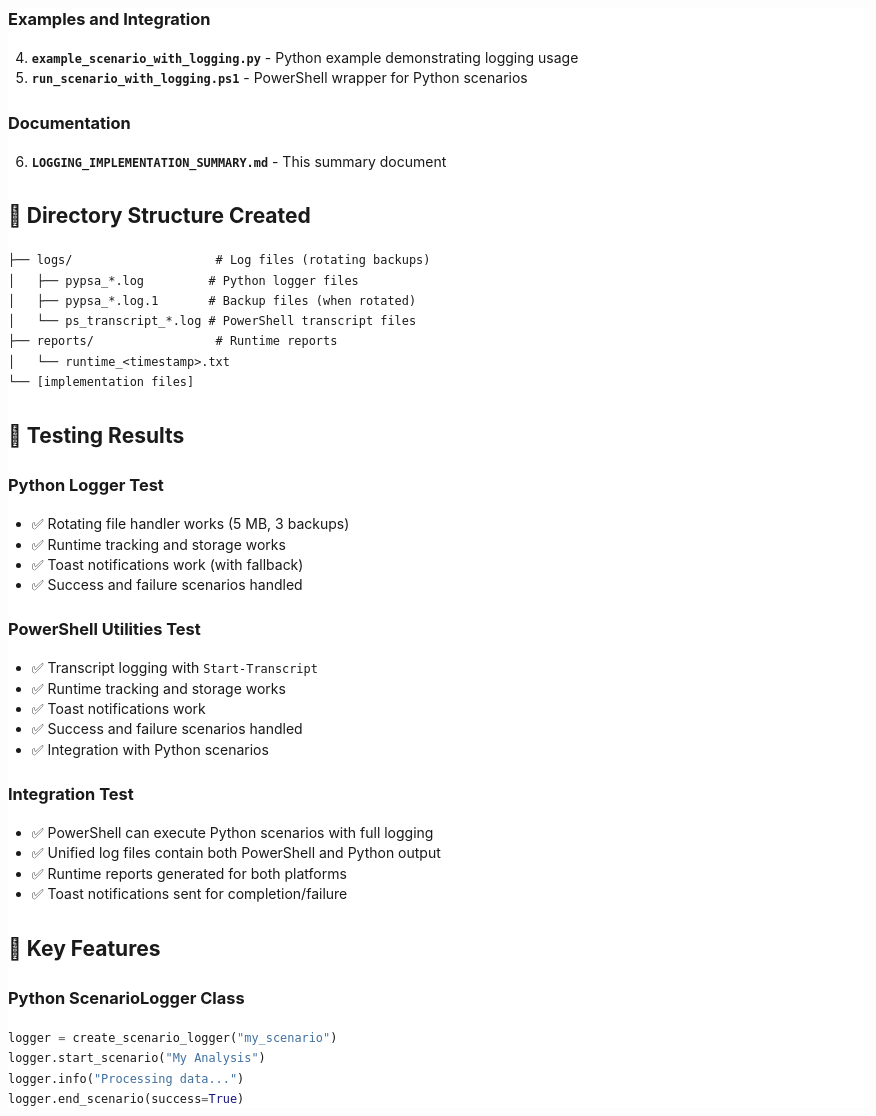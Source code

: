 ### Examples and Integration
4. **`example_scenario_with_logging.py`** - Python example demonstrating logging usage
5. **`run_scenario_with_logging.ps1`** - PowerShell wrapper for Python scenarios

### Documentation
6. **`LOGGING_IMPLEMENTATION_SUMMARY.md`** - This summary document

## 📂 Directory Structure Created

```
├── logs/                    # Log files (rotating backups)
│   ├── pypsa_*.log         # Python logger files
│   ├── pypsa_*.log.1       # Backup files (when rotated)
│   └── ps_transcript_*.log # PowerShell transcript files
├── reports/                 # Runtime reports
│   └── runtime_<timestamp>.txt
└── [implementation files]
```

## 🧪 Testing Results

### Python Logger Test
- ✅ Rotating file handler works (5 MB, 3 backups)
- ✅ Runtime tracking and storage works
- ✅ Toast notifications work (with fallback)
- ✅ Success and failure scenarios handled

### PowerShell Utilities Test
- ✅ Transcript logging with `Start-Transcript`
- ✅ Runtime tracking and storage works
- ✅ Toast notifications work
- ✅ Success and failure scenarios handled
- ✅ Integration with Python scenarios

### Integration Test
- ✅ PowerShell can execute Python scenarios with full logging
- ✅ Unified log files contain both PowerShell and Python output
- ✅ Runtime reports generated for both platforms
- ✅ Toast notifications sent for completion/failure

## 🔧 Key Features

### Python ScenarioLogger Class
```python
logger = create_scenario_logger("my_scenario")
logger.start_scenario("My Analysis")
logger.info("Processing data...")
logger.end_scenario(success=True)
```
